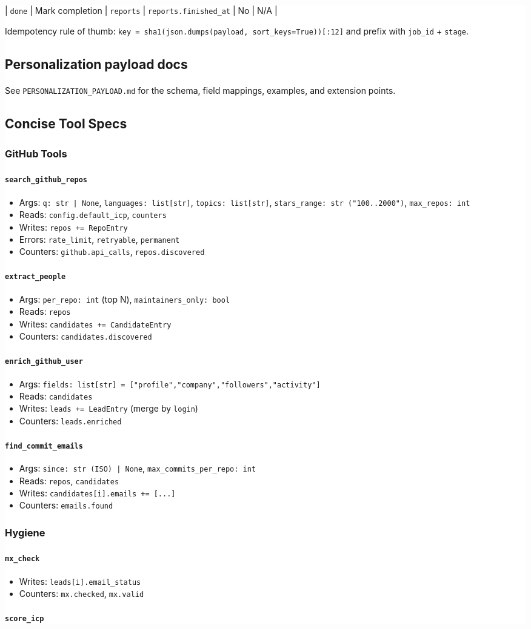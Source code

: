| `done`                | Mark completion                     | `reports`            | `reports.finished_at`       | No           | N/A                               |

Idempotency rule of thumb: `key = sha1(json.dumps(payload, sort_keys=True))[:12]` and prefix with `job_id` + `stage`.

## Personalization payload docs

See `PERSONALIZATION_PAYLOAD.md` for the schema, field mappings, examples, and extension points.

## Concise Tool Specs

### GitHub Tools

#### `search_github_repos`

- Args: `q: str | None`, `languages: list[str]`, `topics: list[str]`, `stars_range: str ("100..2000")`, `max_repos: int`
- Reads: `config.default_icp`, `counters`
- Writes: `repos += RepoEntry`
- Errors: `rate_limit`, `retryable`, `permanent`
- Counters: `github.api_calls`, `repos.discovered`

#### `extract_people`

- Args: `per_repo: int` (top N), `maintainers_only: bool`
- Reads: `repos`
- Writes: `candidates += CandidateEntry`
- Counters: `candidates.discovered`

#### `enrich_github_user`

- Args: `fields: list[str] = ["profile","company","followers","activity"]`
- Reads: `candidates`
- Writes: `leads += LeadEntry` (merge by `login`)
- Counters: `leads.enriched`

#### `find_commit_emails`

- Args: `since: str (ISO) | None`, `max_commits_per_repo: int`
- Reads: `repos`, `candidates`
- Writes: `candidates[i].emails += [...]`
- Counters: `emails.found`

### Hygiene

#### `mx_check`

- Writes: `leads[i].email_status`
- Counters: `mx.checked`, `mx.valid`

#### `score_icp`
